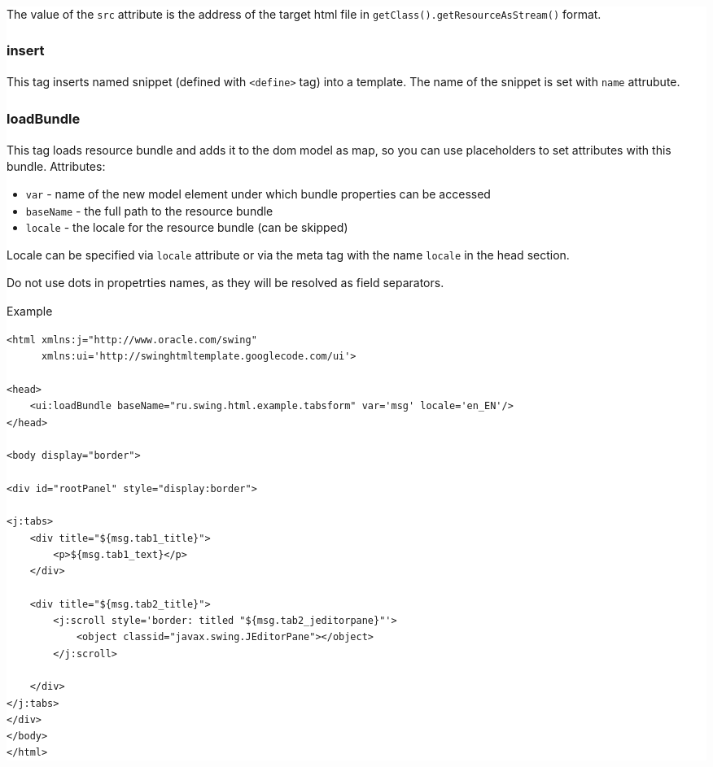 
The value of the `src` attribute is the address of the target html file in `getClass().getResourceAsStream()` format.







### insert ###
This tag inserts named snippet (defined with `<define>` tag) into a template. The name of the snippet
is set with `name` attrubute.







### loadBundle ###
This tag loads resource bundle and adds it to the dom model as map, so you can use placeholders to
set attributes with this bundle.
Attributes:
  * `var` - name of the new model element under which bundle properties can be accessed
  * `baseName` - the full path to the resource bundle
  * `locale` - the locale for the resource bundle (can be skipped)

Locale can be specified via `locale` attribute or via the meta tag with the name `locale` in the head section.

Do not use dots in propetrties names, as they will be resolved as field separators.

Example
```
<html xmlns:j="http://www.oracle.com/swing"
      xmlns:ui='http://swinghtmltemplate.googlecode.com/ui'>

<head>
    <ui:loadBundle baseName="ru.swing.html.example.tabsform" var='msg' locale='en_EN'/>
</head>

<body display="border">

<div id="rootPanel" style="display:border">

<j:tabs>
    <div title="${msg.tab1_title}">
        <p>${msg.tab1_text}</p>
    </div>

    <div title="${msg.tab2_title}">
        <j:scroll style='border: titled "${msg.tab2_jeditorpane}"'>
            <object classid="javax.swing.JEditorPane"></object>
        </j:scroll>

    </div>
</j:tabs>
</div>
</body>
</html>
```
